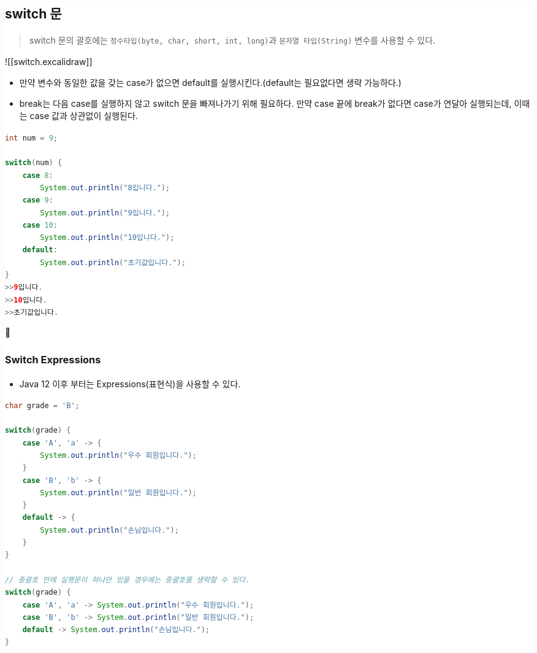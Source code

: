 ## switch 문

> switch 문의 괄호에는 `정수타입(byte, char, short, int, long)`과 `문자열 타입(String)` 변수를 사용할 수 있다.

![[switch.excalidraw]]

- 만약 변수와 동일한 값을 갖는 case가 없으면 default를 실행시킨다.(default는 필요없다면 생략 가능하다.)

- break는 다음 case를 실행하지 않고 switch 문을 빠져나가기 위해 필요하다. 만약 case 끝에 break가 없다면 case가 연달아 실행되는데, 이때는 case 값과 상관없이 실행된다.
```java
int num = 9;

switch(num) {
	case 8:
		System.out.println("8입니다.");
	case 9:
		System.out.println("9입니다.");
	case 10:
		System.out.println("10입니다.");
	default:
		System.out.println("초기값입니다.");
}
>>9입니다.
>>10입니다.
>>초기값입니다.
```


### Switch Expressions
- Java 12 이후 부터는 Expressions(표현식)을 사용할 수 있다.
```java
char grade = 'B';

switch(grade) {
	case 'A', 'a' -> {
		System.out.println("우수 회원입니다.");
	}
	case 'B', 'b' -> {
		System.out.println("일반 회원입니다.");
	}
	default -> {
		System.out.println("손님입니다.");
	}
}

// 중괄호 안에 실행문이 하나만 있을 경우에는 중괄호를 생략할 수 있다.
switch(grade) {
	case 'A', 'a' -> System.out.println("우수 회원입니다.");
	case 'B', 'b' -> System.out.println("일반 회원입니다.");
	default -> System.out.println("손님입니다.");
}
```
